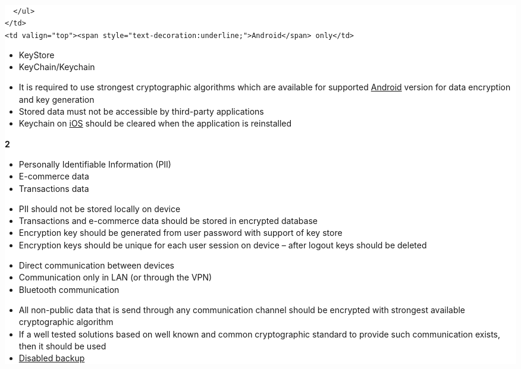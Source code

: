       </ul>
    </td>
    <td valign="top"><span style="text-decoration:underline;">Android</span> only</td>
  </tr>
  <tr>
    <td valign="top">
      <ul>
        <li>KeyStore
        <li>KeyChain/Keychain</li>
      </ul>
    </td>
    <td valign="top">
      <ul>
        <li>It is required to use strongest cryptographic algorithms which are available for supported <span style="text-decoration:underline;">Android</span> version for data encryption and key generation
        <li>Stored data must not be accessible by third-party applications
        <li>Keychain on <span style="text-decoration:underline;">iOS</span> should be cleared when the application is reinstalled</li>
      </ul>
    </td>
    <td valign="top"></td>
  </tr>
  <tr>
    <td rowspan="3" valign="top"><strong>2</strong></td>
    <td valign="top">
      <ul>
        <li>Personally Identifiable Information (PII)
        <li>E-commerce data
        <li>Transactions data</li>
      </ul>
    </td>
    <td valign="top">
      <ul>
        <li>PII should not be stored locally on device
        <li>Transactions and e-commerce data should be stored in encrypted database
        <li>Encryption key should be generated from user password with support of key store
        <li>Encryption keys should be unique for each user session on device – after logout keys should be deleted</li>
      </ul>
    </td>
    <td valign="top"></td>
  </tr>
  <tr>
    <td valign="top">
      <ul>
        <li>Direct communication between devices
        <li>Communication only in LAN (or through the VPN)
        <li>Bluetooth communication</li>
      </ul>
    </td>
    <td valign="top">
      <ul>
        <li>All non-public data that is send through any communication channel should be encrypted with strongest available cryptographic algorithm
        <li>If a well tested solutions based on well known and common cryptographic standard to provide such communication exists, then it should be used
        <li><a href="#backup-disabling">Disabled backup</a></li>
      </ul>
    </td>
    <td valign="top"></td>
  </tr>
  <tr>
    <td valign="top">
      <ul>